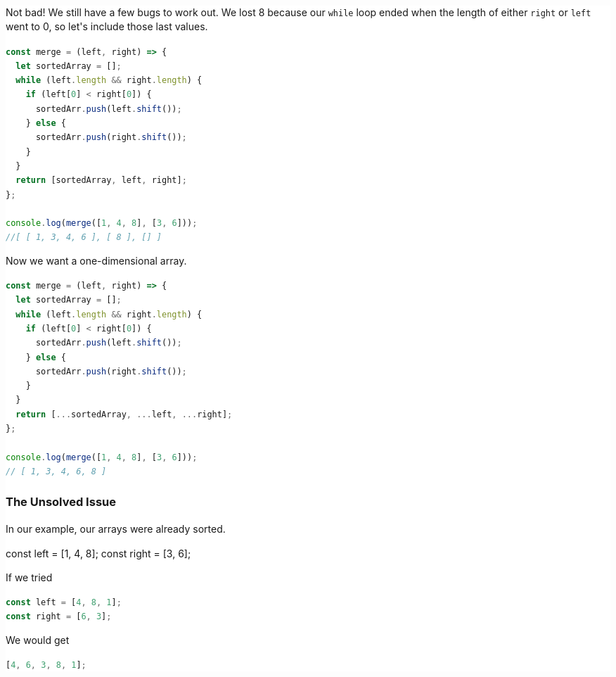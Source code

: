 Not bad! We still have a few bugs to work out. We lost 8 because our `while` loop ended when the length of either `right` or `left` went to 0, so let's include those last values.

```js
const merge = (left, right) => {
  let sortedArray = [];
  while (left.length && right.length) {
    if (left[0] < right[0]) {
      sortedArr.push(left.shift());
    } else {
      sortedArr.push(right.shift());
    }
  }
  return [sortedArray, left, right];
};

console.log(merge([1, 4, 8], [3, 6]));
//[ [ 1, 3, 4, 6 ], [ 8 ], [] ]
```

Now we want a one-dimensional array.

```js
const merge = (left, right) => {
  let sortedArray = [];
  while (left.length && right.length) {
    if (left[0] < right[0]) {
      sortedArr.push(left.shift());
    } else {
      sortedArr.push(right.shift());
    }
  }
  return [...sortedArray, ...left, ...right];
};

console.log(merge([1, 4, 8], [3, 6]));
// [ 1, 3, 4, 6, 8 ]
```

### The Unsolved Issue

In our example, our arrays were already sorted.

const left = [1, 4, 8];
const right = [3, 6];

If we tried

```js
const left = [4, 8, 1];
const right = [6, 3];
```

We would get

```js
[4, 6, 3, 8, 1];
```
